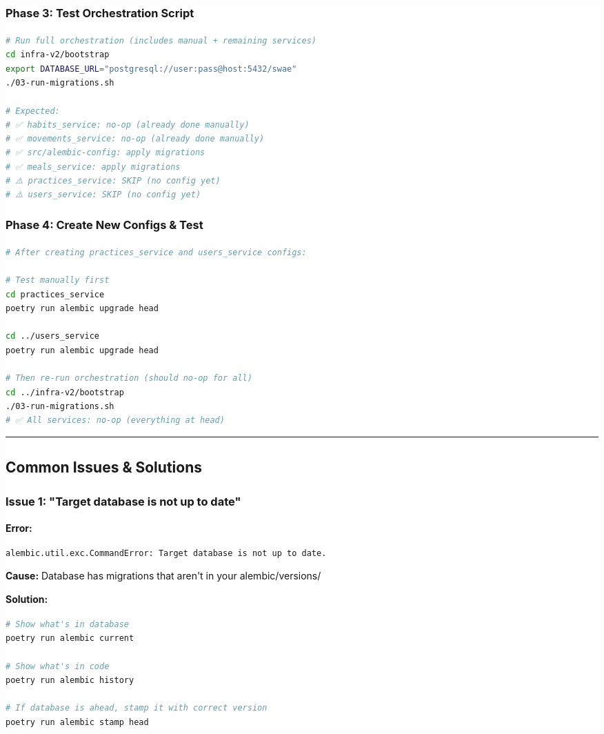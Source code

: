 ### Phase 3: Test Orchestration Script

```bash
# Run full orchestration (includes manual + remaining services)
cd infra-v2/bootstrap
export DATABASE_URL="postgresql://user:pass@host:5432/swae"
./03-run-migrations.sh

# Expected:
# ✅ habits_service: no-op (already done manually)
# ✅ movements_service: no-op (already done manually)
# ✅ src/alembic-config: apply migrations
# ✅ meals_service: apply migrations
# ⚠️ practices_service: SKIP (no config yet)
# ⚠️ users_service: SKIP (no config yet)
```

### Phase 4: Create New Configs & Test

```bash
# After creating practices_service and users_service configs:

# Test manually first
cd practices_service
poetry run alembic upgrade head

cd ../users_service
poetry run alembic upgrade head

# Then re-run orchestration (should no-op for all)
cd ../infra-v2/bootstrap
./03-run-migrations.sh
# ✅ All services: no-op (everything at head)
```

---

## Common Issues & Solutions

### Issue 1: "Target database is not up to date"

**Error:**
```
alembic.util.exc.CommandError: Target database is not up to date.
```

**Cause:** Database has migrations that aren't in your alembic/versions/

**Solution:**
```bash
# Show what's in database
poetry run alembic current

# Show what's in code
poetry run alembic history

# If database is ahead, stamp it with correct version
poetry run alembic stamp head
```
